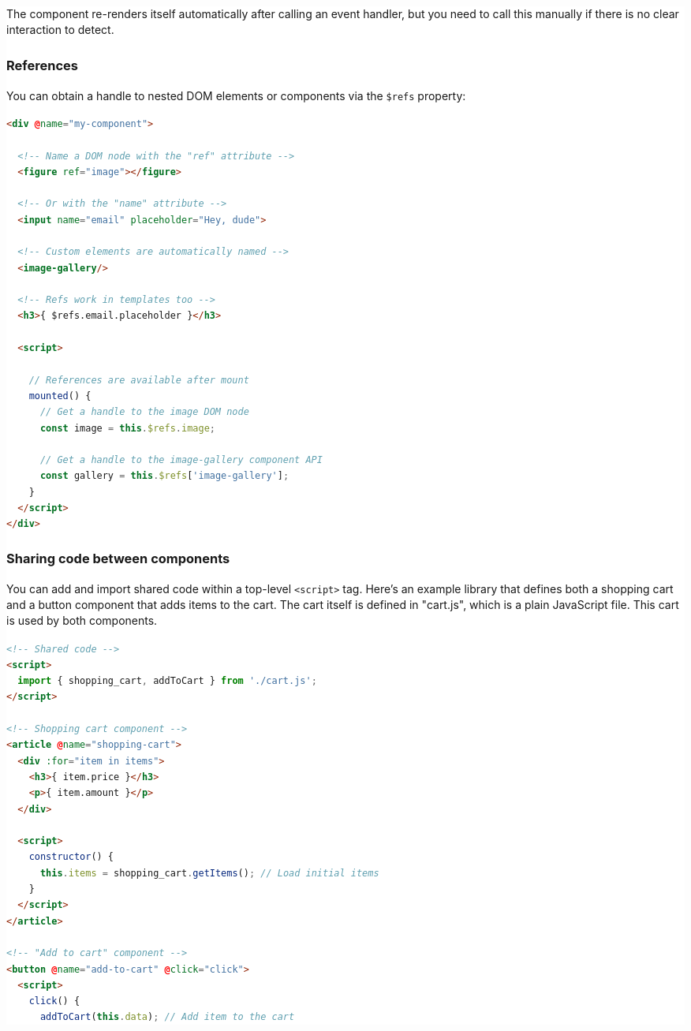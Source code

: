The component re-renders itself automatically after calling an event handler, but you need to call this manually if there is no clear interaction to detect.

### References
You can obtain a handle to nested DOM elements or components via the `$refs` property:

```html
<div @name="my-component">

  <!-- Name a DOM node with the "ref" attribute -->
  <figure ref="image"></figure>

  <!-- Or with the "name" attribute -->
  <input name="email" placeholder="Hey, dude">

  <!-- Custom elements are automatically named -->
  <image-gallery/>

  <!-- Refs work in templates too -->
  <h3>{ $refs.email.placeholder }</h3>

  <script>

    // References are available after mount
    mounted() {
      // Get a handle to the image DOM node
      const image = this.$refs.image;

      // Get a handle to the image-gallery component API
      const gallery = this.$refs['image-gallery'];
    }
  </script>
</div>
```

### Sharing code between components
You can add and import shared code within a top-level `<script>` tag. Here’s an example library that defines both a shopping cart and a button component that adds items to the cart. The cart itself is defined in "cart.js", which is a plain JavaScript file. This cart is used by both components.

```html
<!-- Shared code -->
<script>
  import { shopping_cart, addToCart } from './cart.js';
</script>

<!-- Shopping cart component -->
<article @name="shopping-cart">
  <div :for="item in items">
    <h3>{ item.price }</h3>
    <p>{ item.amount }</p>
  </div>

  <script>
    constructor() {
      this.items = shopping_cart.getItems(); // Load initial items
    }
  </script>
</article>

<!-- "Add to cart" component -->
<button @name="add-to-cart" @click="click">
  <script>
    click() {
      addToCart(this.data); // Add item to the cart
```